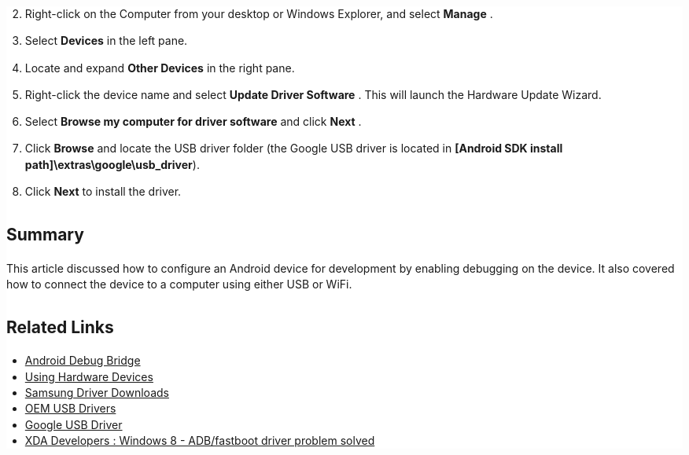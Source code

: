 2. Right-click on the Computer from your desktop or Windows Explorer,
    and select **Manage** .

3. Select **Devices** in the left pane.

4. Locate and expand **Other Devices** in the right pane.

5. Right-click the device name and select **Update Driver Software** .
    This will launch the Hardware Update Wizard.

6. Select **Browse my computer for driver software** and click
    **Next** .

7. Click **Browse** and locate the USB driver folder (the Google USB
    driver is located in **[Android SDK install path]\extras\google\usb_driver**).

8. Click  **Next** to install the driver.

## Summary

This article discussed how to configure an Android device for
development by enabling debugging on the device. It also covered how to
connect the device to a computer using either USB or WiFi.

## Related Links

- [Android Debug Bridge](https://developer.android.com/tools/help/adb.html)
- [Using Hardware Devices](https://developer.android.com/tools/device.html)
- [Samsung Driver Downloads](https://www.samsung.com/us/support/downloads/)
- [OEM USB Drivers](https://developer.android.com/tools/extras/oem-usb.html#Drivers)
- [Google USB Driver](https://developer.android.com/sdk/win-usb.html)
- [XDA Developers : Windows 8 - ADB/fastboot driver problem solved](https://forum.xda-developers.com/showthread.php?t=1583801)
